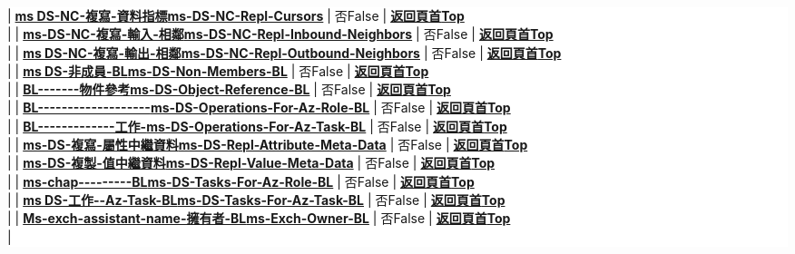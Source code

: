 | [<span data-ttu-id="441a3-529">**ms DS-NC-複寫-資料指標**</span><span class="sxs-lookup"><span data-stu-id="441a3-529">**ms-DS-NC-Repl-Cursors**</span></span>](a-msds-ncreplcursors.md)                       | <span data-ttu-id="441a3-530">否</span><span class="sxs-lookup"><span data-stu-id="441a3-530">False</span></span>     | [<span data-ttu-id="441a3-531">**返回頁首**</span><span class="sxs-lookup"><span data-stu-id="441a3-531">**Top**</span></span>](c-top.md)<br/> |
| [<span data-ttu-id="441a3-532">**ms-DS-NC-複寫-輸入-相鄰**</span><span class="sxs-lookup"><span data-stu-id="441a3-532">**ms-DS-NC-Repl-Inbound-Neighbors**</span></span>](a-msds-ncreplinboundneighbors.md)    | <span data-ttu-id="441a3-533">否</span><span class="sxs-lookup"><span data-stu-id="441a3-533">False</span></span>     | [<span data-ttu-id="441a3-534">**返回頁首**</span><span class="sxs-lookup"><span data-stu-id="441a3-534">**Top**</span></span>](c-top.md)<br/> |
| [<span data-ttu-id="441a3-535">**ms DS-NC-複寫-輸出-相鄰**</span><span class="sxs-lookup"><span data-stu-id="441a3-535">**ms-DS-NC-Repl-Outbound-Neighbors**</span></span>](a-msds-ncreploutboundneighbors.md)  | <span data-ttu-id="441a3-536">否</span><span class="sxs-lookup"><span data-stu-id="441a3-536">False</span></span>     | [<span data-ttu-id="441a3-537">**返回頁首**</span><span class="sxs-lookup"><span data-stu-id="441a3-537">**Top**</span></span>](c-top.md)<br/> |
| [<span data-ttu-id="441a3-538">**ms DS-非成員-BL**</span><span class="sxs-lookup"><span data-stu-id="441a3-538">**ms-DS-Non-Members-BL**</span></span>](a-msds-nonmembersbl.md)                         | <span data-ttu-id="441a3-539">否</span><span class="sxs-lookup"><span data-stu-id="441a3-539">False</span></span>     | [<span data-ttu-id="441a3-540">**返回頁首**</span><span class="sxs-lookup"><span data-stu-id="441a3-540">**Top**</span></span>](c-top.md)<br/> |
| [<span data-ttu-id="441a3-541">**BL-------物件參考**</span><span class="sxs-lookup"><span data-stu-id="441a3-541">**ms-DS-Object-Reference-BL**</span></span>](a-msds-objectreferencebl.md)               | <span data-ttu-id="441a3-542">否</span><span class="sxs-lookup"><span data-stu-id="441a3-542">False</span></span>     | [<span data-ttu-id="441a3-543">**返回頁首**</span><span class="sxs-lookup"><span data-stu-id="441a3-543">**Top**</span></span>](c-top.md)<br/> |
| [<span data-ttu-id="441a3-544">**BL-------------------**</span><span class="sxs-lookup"><span data-stu-id="441a3-544">**ms-DS-Operations-For-Az-Role-BL**</span></span>](a-msds-operationsforazrolebl.md)     | <span data-ttu-id="441a3-545">否</span><span class="sxs-lookup"><span data-stu-id="441a3-545">False</span></span>     | [<span data-ttu-id="441a3-546">**返回頁首**</span><span class="sxs-lookup"><span data-stu-id="441a3-546">**Top**</span></span>](c-top.md)<br/> |
| [<span data-ttu-id="441a3-547">**BL-------------工作-**</span><span class="sxs-lookup"><span data-stu-id="441a3-547">**ms-DS-Operations-For-Az-Task-BL**</span></span>](a-msds-operationsforaztaskbl.md)     | <span data-ttu-id="441a3-548">否</span><span class="sxs-lookup"><span data-stu-id="441a3-548">False</span></span>     | [<span data-ttu-id="441a3-549">**返回頁首**</span><span class="sxs-lookup"><span data-stu-id="441a3-549">**Top**</span></span>](c-top.md)<br/> |
| [<span data-ttu-id="441a3-550">**ms-DS-複寫-屬性中繼資料**</span><span class="sxs-lookup"><span data-stu-id="441a3-550">**ms-DS-Repl-Attribute-Meta-Data**</span></span>](a-msds-replattributemetadata.md)      | <span data-ttu-id="441a3-551">否</span><span class="sxs-lookup"><span data-stu-id="441a3-551">False</span></span>     | [<span data-ttu-id="441a3-552">**返回頁首**</span><span class="sxs-lookup"><span data-stu-id="441a3-552">**Top**</span></span>](c-top.md)<br/> |
| [<span data-ttu-id="441a3-553">**ms-DS-複製-值中繼資料**</span><span class="sxs-lookup"><span data-stu-id="441a3-553">**ms-DS-Repl-Value-Meta-Data**</span></span>](a-msds-replvaluemetadata.md)              | <span data-ttu-id="441a3-554">否</span><span class="sxs-lookup"><span data-stu-id="441a3-554">False</span></span>     | [<span data-ttu-id="441a3-555">**返回頁首**</span><span class="sxs-lookup"><span data-stu-id="441a3-555">**Top**</span></span>](c-top.md)<br/> |
| [<span data-ttu-id="441a3-556">**ms-chap---------BL**</span><span class="sxs-lookup"><span data-stu-id="441a3-556">**ms-DS-Tasks-For-Az-Role-BL**</span></span>](a-msds-tasksforazrolebl.md)               | <span data-ttu-id="441a3-557">否</span><span class="sxs-lookup"><span data-stu-id="441a3-557">False</span></span>     | [<span data-ttu-id="441a3-558">**返回頁首**</span><span class="sxs-lookup"><span data-stu-id="441a3-558">**Top**</span></span>](c-top.md)<br/> |
| [<span data-ttu-id="441a3-559">**ms DS-工作--Az-Task-BL**</span><span class="sxs-lookup"><span data-stu-id="441a3-559">**ms-DS-Tasks-For-Az-Task-BL**</span></span>](a-msds-tasksforaztaskbl.md)               | <span data-ttu-id="441a3-560">否</span><span class="sxs-lookup"><span data-stu-id="441a3-560">False</span></span>     | [<span data-ttu-id="441a3-561">**返回頁首**</span><span class="sxs-lookup"><span data-stu-id="441a3-561">**Top**</span></span>](c-top.md)<br/> |
| [<span data-ttu-id="441a3-562">**Ms-exch-assistant-name-擁有者-BL**</span><span class="sxs-lookup"><span data-stu-id="441a3-562">**ms-Exch-Owner-BL**</span></span>](a-ownerbl.md)                                       | <span data-ttu-id="441a3-563">否</span><span class="sxs-lookup"><span data-stu-id="441a3-563">False</span></span>     | [<span data-ttu-id="441a3-564">**返回頁首**</span><span class="sxs-lookup"><span data-stu-id="441a3-564">**Top**</span></span>](c-top.md)<br/> |